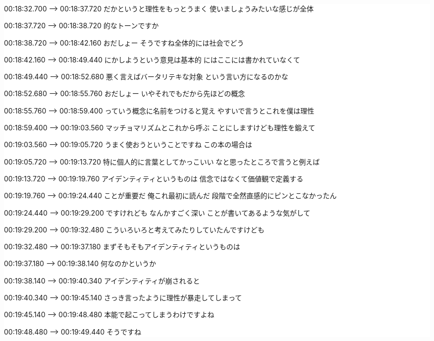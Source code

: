 00:18:32.700 --> 00:18:37.720
だかというと理性をもっとうまく 使いましょうみたいな感じが全体

00:18:37.720 --> 00:18:38.720
的なトーンですか

00:18:38.720 --> 00:18:42.160
おだしょー そうですね全体的には社会でどう

00:18:42.160 --> 00:18:49.440
にかしようという意見は基本的 にはここには書かれていなくて

00:18:49.440 --> 00:18:52.680
悪く言えばバータリテキな対象 という言い方になるのかな

00:18:52.680 --> 00:18:55.760
おだしょー いやそれでもだから先ほどの概念

00:18:55.760 --> 00:18:59.400
っていう概念に名前をつけると覚え やすいで言うとこれを僕は理性

00:18:59.400 --> 00:19:03.560
マッチョマリズムとこれから呼ぶ ことにしますけども理性を鍛えて

00:19:03.560 --> 00:19:05.720
うまく使おうということですね この本の場合は

00:19:05.720 --> 00:19:13.720
特に個人的に言葉としてかっこいい なと思ったところで言うと例えば

00:19:13.720 --> 00:19:19.760
アイデンティティというものは 信念ではなくて価値観で定義する

00:19:19.760 --> 00:19:24.440
ことが重要だ 俺これ最初に読んだ 段階で全然直感的にピンとこなかったん

00:19:24.440 --> 00:19:29.200
ですけれども なんかすごく深い ことが書いてあるような気がして

00:19:29.200 --> 00:19:32.480
こういろいろと考えてみたりしていたんですけども

00:19:32.480 --> 00:19:37.180
まずそもそもアイデンティティというものは

00:19:37.180 --> 00:19:38.140
何なのかというか

00:19:38.140 --> 00:19:40.340
アイデンティティが崩されると

00:19:40.340 --> 00:19:45.140
さっき言ったように理性が暴走してしまって

00:19:45.140 --> 00:19:48.480
本能で起こってしまうわけですよね

00:19:48.480 --> 00:19:49.440
そうですね
